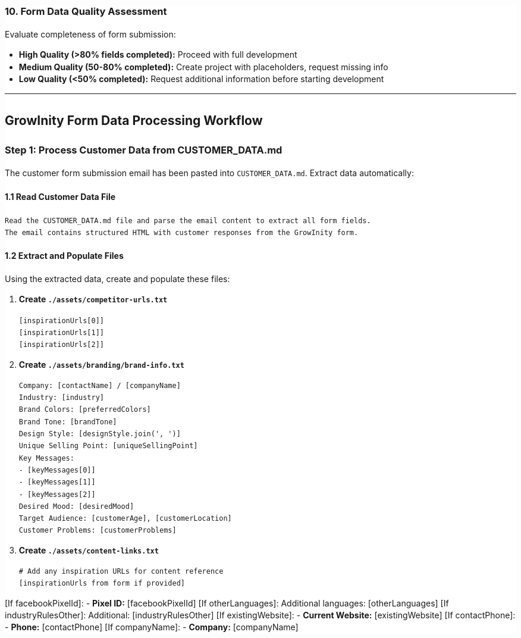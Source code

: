 ### 10. Form Data Quality Assessment
Evaluate completeness of form submission:
- **High Quality (>80% fields completed):** Proceed with full development
- **Medium Quality (50-80% completed):** Create project with placeholders, request missing info
- **Low Quality (<50% completed):** Request additional information before starting development

---

## GrowInity Form Data Processing Workflow

### Step 1: Process Customer Data from CUSTOMER_DATA.md
The customer form submission email has been pasted into `CUSTOMER_DATA.md`. Extract data automatically:

#### 1.1 Read Customer Data File
```
Read the CUSTOMER_DATA.md file and parse the email content to extract all form fields.
The email contains structured HTML with customer responses from the GrowInity form.
```

#### 1.2 Extract and Populate Files
Using the extracted data, create and populate these files:

1. **Create `./assets/competitor-urls.txt`**
   ```
   [inspirationUrls[0]]
   [inspirationUrls[1]]
   [inspirationUrls[2]]
   ```

2. **Create `./assets/branding/brand-info.txt`**
   ```
   Company: [contactName] / [companyName]
   Industry: [industry]
   Brand Colors: [preferredColors]
   Brand Tone: [brandTone]
   Design Style: [designStyle.join(', ')]
   Unique Selling Point: [uniqueSellingPoint]
   Key Messages: 
   - [keyMessages[0]]
   - [keyMessages[1]] 
   - [keyMessages[2]]
   Desired Mood: [desiredMood]
   Target Audience: [customerAge], [customerLocation]
   Customer Problems: [customerProblems]
   ```

3. **Create `./assets/content-links.txt`**
   ```
   # Add any inspiration URLs for content reference
   [inspirationUrls from form if provided]
   ```


[If facebookPixelId]: - **Pixel ID:** [facebookPixelId]
[If otherLanguages]: Additional languages: [otherLanguages]
[If industryRulesOther]: Additional: [industryRulesOther]
[If existingWebsite]: - **Current Website:** [existingWebsite]
[If contactPhone]: - **Phone:** [contactPhone]
[If companyName]: - **Company:** [companyName]